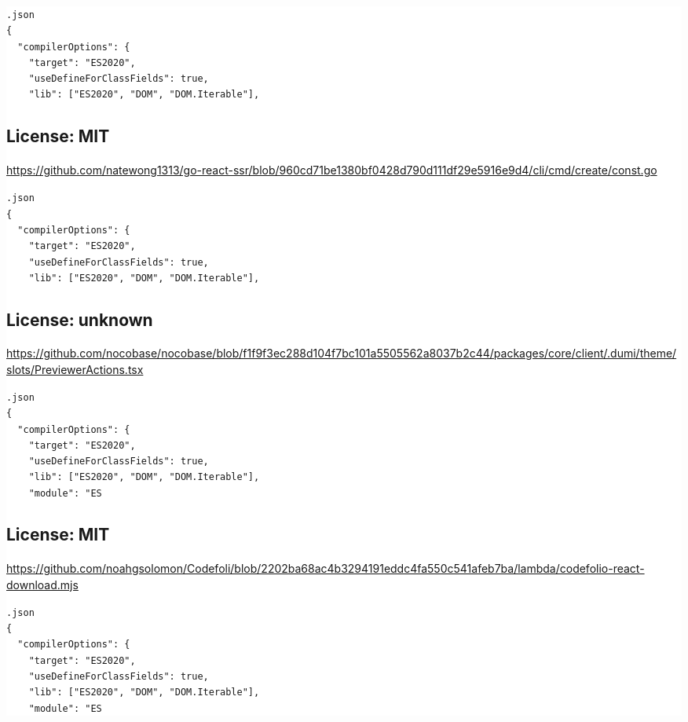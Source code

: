 ```
.json
{
  "compilerOptions": {
    "target": "ES2020",
    "useDefineForClassFields": true,
    "lib": ["ES2020", "DOM", "DOM.Iterable"],
```


## License: MIT
https://github.com/natewong1313/go-react-ssr/blob/960cd71be1380bf0428d790d111df29e5916e9d4/cli/cmd/create/const.go

```
.json
{
  "compilerOptions": {
    "target": "ES2020",
    "useDefineForClassFields": true,
    "lib": ["ES2020", "DOM", "DOM.Iterable"],
```


## License: unknown
https://github.com/nocobase/nocobase/blob/f1f9f3ec288d104f7bc101a5505562a8037b2c44/packages/core/client/.dumi/theme/slots/PreviewerActions.tsx

```
.json
{
  "compilerOptions": {
    "target": "ES2020",
    "useDefineForClassFields": true,
    "lib": ["ES2020", "DOM", "DOM.Iterable"],
    "module": "ES
```


## License: MIT
https://github.com/noahgsolomon/Codefoli/blob/2202ba68ac4b3294191eddc4fa550c541afeb7ba/lambda/codefolio-react-download.mjs

```
.json
{
  "compilerOptions": {
    "target": "ES2020",
    "useDefineForClassFields": true,
    "lib": ["ES2020", "DOM", "DOM.Iterable"],
    "module": "ES
```

